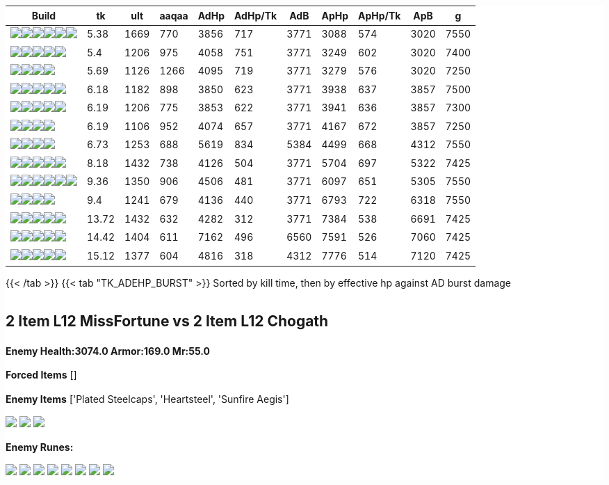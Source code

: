 
 Build |tk|ult|aaqaa|AdHp|AdHp/Tk|AdB|ApHp|ApHp/Tk|ApB|g
-|-|-|-|-|-|-|-|-|-|-
![](/item/6672.png)![](/item/6691.png)![](/item/1001.png)![](/item/1055.png)![](/item/1036.png)![](/item/1036.png)|5.38|1669|770|3856|717|3771|3088|574|3020|7550
![](/item/6672.png)![](/item/3153.png)![](/item/1001.png)![](/item/1055.png)![](/item/1036.png)|5.4|1206|975|4058|751|3771|3249|602|3020|7400
![](/item/3153.png)![](/item/3124.png)![](/item/1001.png)![](/item/1055.png)|5.69|1126|1266|4095|719|3771|3279|576|3020|7250
![](/item/3091.png)![](/item/3124.png)![](/item/1001.png)![](/item/1055.png)![](/item/1036.png)|6.18|1182|898|3850|623|3771|3938|637|3857|7500
![](/item/6672.png)![](/item/3091.png)![](/item/1001.png)![](/item/1055.png)![](/item/1036.png)|6.19|1206|775|3853|622|3771|3941|636|3857|7300
![](/item/3153.png)![](/item/3091.png)![](/item/1001.png)![](/item/1055.png)|6.19|1106|952|4074|657|3771|4167|672|3857|7250
![](/item/6672.png)![](/item/6673.png)![](/item/1055.png)![](/item/3006.png)|6.73|1253|688|5619|834|5384|4499|668|4312|7550
![](/item/6672.png)![](/item/3156.png)![](/item/1001.png)![](/item/1055.png)![](/item/1037.png)|8.18|1432|738|4126|504|3771|5704|697|5322|7425
![](/item/3153.png)![](/item/3156.png)![](/item/1001.png)![](/item/1055.png)![](/item/1036.png)![](/item/1036.png)|9.36|1350|906|4506|481|3771|6097|651|5305|7550
![](/item/3091.png)![](/item/3156.png)![](/item/1055.png)![](/item/3006.png)|9.4|1241|679|4136|440|3771|6793|722|6318|7550
![](/item/3156.png)![](/item/3139.png)![](/item/1001.png)![](/item/1055.png)![](/item/1037.png)|13.72|1432|632|4282|312|3771|7384|538|6691|7425
![](/item/3156.png)![](/item/3026.png)![](/item/1001.png)![](/item/1055.png)![](/item/1037.png)|14.42|1404|611|7162|496|6560|7591|526|7060|7425
![](/item/3156.png)![](/item/6035.png)![](/item/1001.png)![](/item/1055.png)![](/item/1037.png)|15.12|1377|604|4816|318|4312|7776|514|7120|7425
{{< /tab >}}
{{< tab "TK_ADEHP_BURST" >}}
Sorted by kill time, then by effective hp against AD burst damage
## 2 Item L12 MissFortune vs 2 Item L12 Chogath

**Enemy Health:3074.0 Armor:169.0 Mr:55.0**


**Forced Items** []








**Enemy Items** ['Plated Steelcaps', 'Heartsteel', 'Sunfire Aegis']





![](/item/3047.png)
![](/item/3084.png)
![](/item/3068.png)



**Enemy Runes:**





![](/Styles/Resolve/GraspOfTheUndying/GraspOfTheUndying.png)
![](/Styles/Resolve/Demolish/Demolish.png)
![](/Styles/Resolve/SecondWind/SecondWind.png)
![](/Styles/Resolve/Overgrowth/Overgrowth.png)
![](/Styles/Inspiration/MagicalFootwear/MagicalFootwear.png)
![](/Styles/Resolve/ApproachVelocity/ApproachVelocity.png)
![](/StatMods/StatModsAttackSpeedIcon.png)
![](/StatMods/StatModsArmorIcon.png)